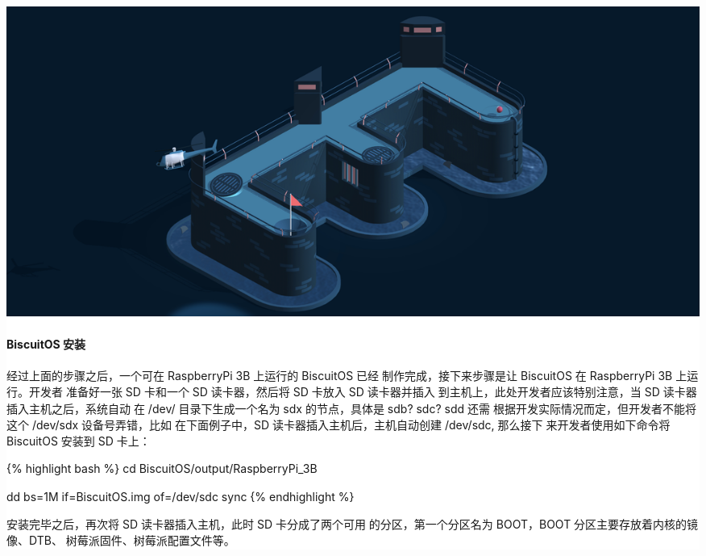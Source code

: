 ![](/assets/PDB/BiscuitOS/kernel/IND00000E.jpg)

#### BiscuitOS 安装

经过上面的步骤之后，一个可在 RaspberryPi 3B 上运行的 BiscuitOS 已经
制作完成，接下来步骤是让 BiscuitOS 在 RaspberryPi 3B 上运行。开发者
准备好一张 SD 卡和一个 SD 读卡器，然后将 SD 卡放入 SD 读卡器并插入
到主机上，此处开发者应该特别注意，当 SD 读卡器插入主机之后，系统自动
在 /dev/ 目录下生成一个名为 sdx 的节点，具体是 sdb? sdc? sdd 还需
根据开发实际情况而定，但开发者不能将这个 /dev/sdx 设备号弄错，比如
在下面例子中，SD 读卡器插入主机后，主机自动创建 /dev/sdc, 那么接下
来开发者使用如下命令将 BiscuitOS 安装到 SD 卡上：

{% highlight bash %}
cd BiscuitOS/output/RaspberryPi_3B

dd bs=1M if=BiscuitOS.img of=/dev/sdc
sync
{% endhighlight %}

安装完毕之后，再次将 SD 读卡器插入主机，此时 SD 卡分成了两个可用
的分区，第一个分区名为 BOOT，BOOT 分区主要存放着内核的镜像、DTB、
树莓派固件、树莓派配置文件等。
